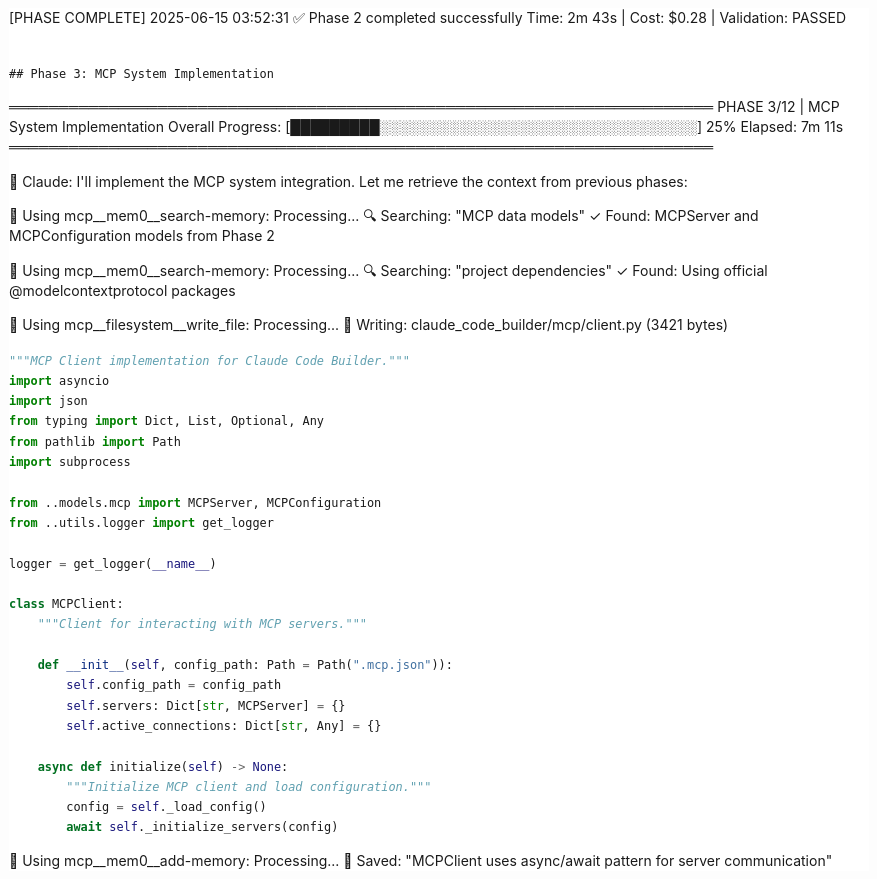 [PHASE COMPLETE] 2025-06-15 03:52:31 ✅ Phase 2 completed successfully
Time: 2m 43s | Cost: $0.28 | Validation: PASSED
```

## Phase 3: MCP System Implementation

```
═══════════════════════════════════════════════════════════════════════
PHASE 3/12 | MCP System Implementation
Overall Progress: [█████████░░░░░░░░░░░░░░░░░░░░░░░░░░░░░░░░] 25%
Elapsed: 7m 11s
═══════════════════════════════════════════════════════════════════════

🤖 Claude: I'll implement the MCP system integration. Let me retrieve the context from previous phases:

🔧 Using mcp__mem0__search-memory: Processing...
🔍 Searching: "MCP data models"
✓ Found: MCPServer and MCPConfiguration models from Phase 2

🔧 Using mcp__mem0__search-memory: Processing...
🔍 Searching: "project dependencies"
✓ Found: Using official @modelcontextprotocol packages

🔧 Using mcp__filesystem__write_file: Processing...
📝 Writing: claude_code_builder/mcp/client.py (3421 bytes)
```python
"""MCP Client implementation for Claude Code Builder."""
import asyncio
import json
from typing import Dict, List, Optional, Any
from pathlib import Path
import subprocess

from ..models.mcp import MCPServer, MCPConfiguration
from ..utils.logger import get_logger

logger = get_logger(__name__)

class MCPClient:
    """Client for interacting with MCP servers."""
    
    def __init__(self, config_path: Path = Path(".mcp.json")):
        self.config_path = config_path
        self.servers: Dict[str, MCPServer] = {}
        self.active_connections: Dict[str, Any] = {}
        
    async def initialize(self) -> None:
        """Initialize MCP client and load configuration."""
        config = self._load_config()
        await self._initialize_servers(config)
```

🔧 Using mcp__mem0__add-memory: Processing...
💾 Saved: "MCPClient uses async/await pattern for server communication"
